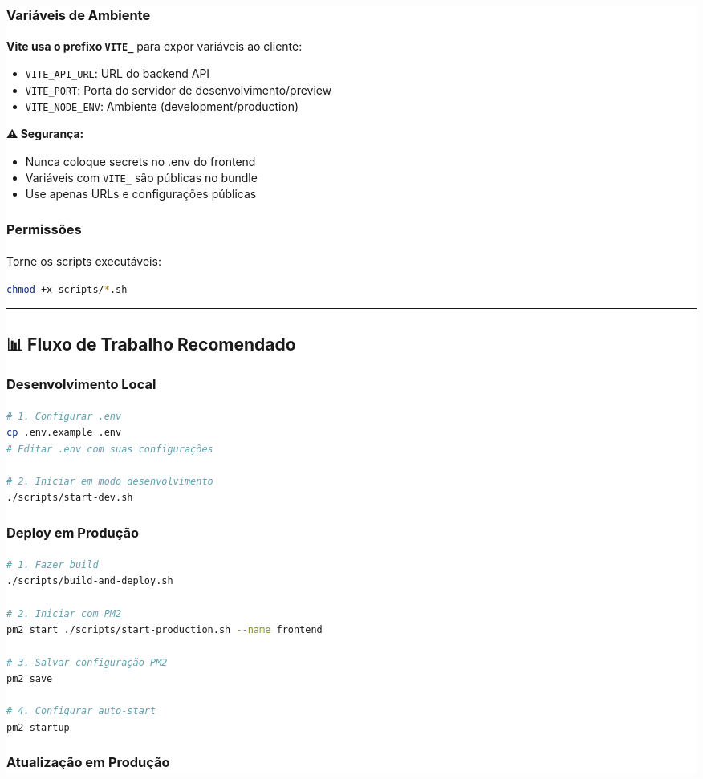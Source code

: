 ### Variáveis de Ambiente

**Vite usa o prefixo `VITE_`** para expor variáveis ao cliente:

- `VITE_API_URL`: URL do backend API
- `VITE_PORT`: Porta do servidor de desenvolvimento/preview
- `VITE_NODE_ENV`: Ambiente (development/production)

**⚠️ Segurança:**
- Nunca coloque secrets no .env do frontend
- Variáveis com `VITE_` são públicas no bundle
- Use apenas URLs e configurações públicas

### Permissões

Torne os scripts executáveis:

```bash
chmod +x scripts/*.sh
```

---

## 📊 Fluxo de Trabalho Recomendado

### Desenvolvimento Local

```bash
# 1. Configurar .env
cp .env.example .env
# Editar .env com suas configurações

# 2. Iniciar em modo desenvolvimento
./scripts/start-dev.sh
```

### Deploy em Produção

```bash
# 1. Fazer build
./scripts/build-and-deploy.sh

# 2. Iniciar com PM2
pm2 start ./scripts/start-production.sh --name frontend

# 3. Salvar configuração PM2
pm2 save

# 4. Configurar auto-start
pm2 startup
```

### Atualização em Produção
